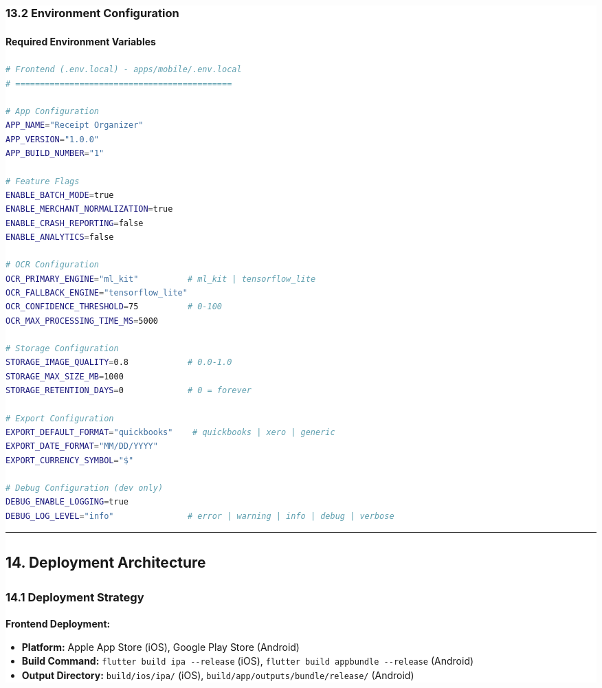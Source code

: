 ### 13.2 Environment Configuration

#### Required Environment Variables

```bash
# Frontend (.env.local) - apps/mobile/.env.local
# ============================================

# App Configuration
APP_NAME="Receipt Organizer"
APP_VERSION="1.0.0"
APP_BUILD_NUMBER="1"

# Feature Flags
ENABLE_BATCH_MODE=true
ENABLE_MERCHANT_NORMALIZATION=true
ENABLE_CRASH_REPORTING=false
ENABLE_ANALYTICS=false

# OCR Configuration
OCR_PRIMARY_ENGINE="ml_kit"          # ml_kit | tensorflow_lite
OCR_FALLBACK_ENGINE="tensorflow_lite"
OCR_CONFIDENCE_THRESHOLD=75          # 0-100
OCR_MAX_PROCESSING_TIME_MS=5000

# Storage Configuration
STORAGE_IMAGE_QUALITY=0.8            # 0.0-1.0
STORAGE_MAX_SIZE_MB=1000
STORAGE_RETENTION_DAYS=0             # 0 = forever

# Export Configuration
EXPORT_DEFAULT_FORMAT="quickbooks"    # quickbooks | xero | generic
EXPORT_DATE_FORMAT="MM/DD/YYYY"
EXPORT_CURRENCY_SYMBOL="$"

# Debug Configuration (dev only)
DEBUG_ENABLE_LOGGING=true
DEBUG_LOG_LEVEL="info"               # error | warning | info | debug | verbose
```

---

## 14. Deployment Architecture

### 14.1 Deployment Strategy

**Frontend Deployment:**
- **Platform:** Apple App Store (iOS), Google Play Store (Android)
- **Build Command:** `flutter build ipa --release` (iOS), `flutter build appbundle --release` (Android)
- **Output Directory:** `build/ios/ipa/` (iOS), `build/app/outputs/bundle/release/` (Android)
